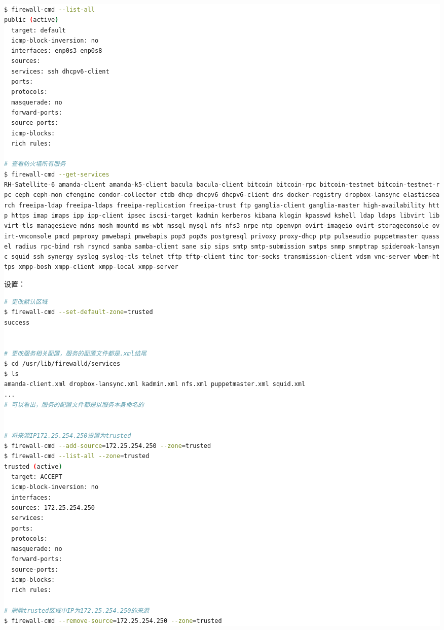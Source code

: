 ``` bash
$ firewall-cmd --list-all   
public (active)
  target: default
  icmp-block-inversion: no
  interfaces: enp0s3 enp0s8
  sources: 
  services: ssh dhcpv6-client
  ports: 
  protocols: 
  masquerade: no
  forward-ports: 
  source-ports: 
  icmp-blocks: 
  rich rules: 

# 查看防火墙所有服务
$ firewall-cmd --get-services
RH-Satellite-6 amanda-client amanda-k5-client bacula bacula-client bitcoin bitcoin-rpc bitcoin-testnet bitcoin-testnet-rpc ceph ceph-mon cfengine condor-collector ctdb dhcp dhcpv6 dhcpv6-client dns docker-registry dropbox-lansync elasticsearch freeipa-ldap freeipa-ldaps freeipa-replication freeipa-trust ftp ganglia-client ganglia-master high-availability http https imap imaps ipp ipp-client ipsec iscsi-target kadmin kerberos kibana klogin kpasswd kshell ldap ldaps libvirt libvirt-tls managesieve mdns mosh mountd ms-wbt mssql mysql nfs nfs3 nrpe ntp openvpn ovirt-imageio ovirt-storageconsole ovirt-vmconsole pmcd pmproxy pmwebapi pmwebapis pop3 pop3s postgresql privoxy proxy-dhcp ptp pulseaudio puppetmaster quassel radius rpc-bind rsh rsyncd samba samba-client sane sip sips smtp smtp-submission smtps snmp snmptrap spideroak-lansync squid ssh synergy syslog syslog-tls telnet tftp tftp-client tinc tor-socks transmission-client vdsm vnc-server wbem-https xmpp-bosh xmpp-client xmpp-local xmpp-server
```

设置：
``` bash
# 更改默认区域
$ firewall-cmd --set-default-zone=trusted
success


# 更改服务相关配置，服务的配置文件都是.xml结尾
$ cd /usr/lib/firewalld/services
$ ls 
amanda-client.xml dropbox-lansync.xml kadmin.xml nfs.xml puppetmaster.xml squid.xml
...
# 可以看出，服务的配置文件都是以服务本身命名的


# 将来源IP172.25.254.250设置为trusted
$ firewall-cmd --add-source=172.25.254.250 --zone=trusted
$ firewall-cmd --list-all --zone=trusted
trusted (active)
  target: ACCEPT
  icmp-block-inversion: no
  interfaces: 
  sources: 172.25.254.250
  services: 
  ports: 
  protocols: 
  masquerade: no
  forward-ports: 
  source-ports: 
  icmp-blocks: 
  rich rules: 

# 删除trusted区域中IP为172.25.254.250的来源
$ firewall-cmd --remove-source=172.25.254.250 --zone=trusted
```
